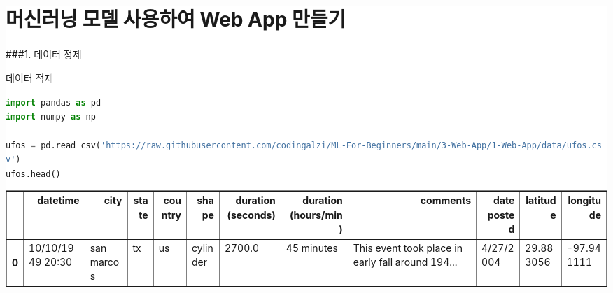 # 머신러닝 모델 사용하여 Web App 만들기

###1. 데이터 정제

데이터 적재


```python
import pandas as pd
import numpy as np

ufos = pd.read_csv('https://raw.githubusercontent.com/codingalzi/ML-For-Beginners/main/3-Web-App/1-Web-App/data/ufos.csv')
ufos.head()
```





  <div id="df-56fae63c-6ef7-4d79-9f44-7c448403134a">
    <div class="colab-df-container">
      <div>
<style scoped>
    .dataframe tbody tr th:only-of-type {
        vertical-align: middle;
    }

    .dataframe tbody tr th {
        vertical-align: top;
    }
    
    .dataframe thead th {
        text-align: right;
    }
</style>
<table border="1" class="dataframe">
  <thead>
    <tr style="text-align: right;">
      <th></th>
      <th>datetime</th>
      <th>city</th>
      <th>state</th>
      <th>country</th>
      <th>shape</th>
      <th>duration (seconds)</th>
      <th>duration (hours/min)</th>
      <th>comments</th>
      <th>date posted</th>
      <th>latitude</th>
      <th>longitude</th>
    </tr>
  </thead>
  <tbody>
    <tr>
      <th>0</th>
      <td>10/10/1949 20:30</td>
      <td>san marcos</td>
      <td>tx</td>
      <td>us</td>
      <td>cylinder</td>
      <td>2700.0</td>
      <td>45 minutes</td>
      <td>This event took place in early fall around 194...</td>
      <td>4/27/2004</td>
      <td>29.883056</td>
      <td>-97.941111</td>